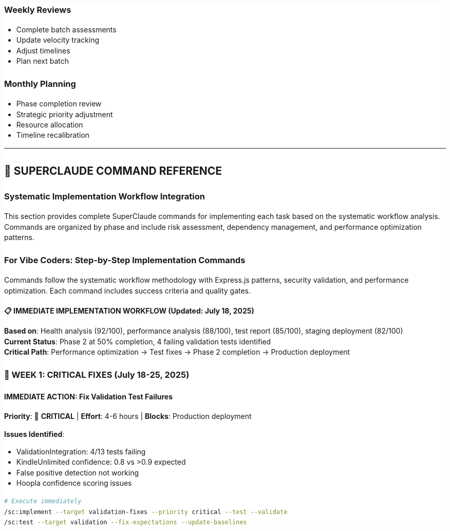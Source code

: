 ### **Weekly Reviews**
- Complete batch assessments
- Update velocity tracking
- Adjust timelines
- Plan next batch

### **Monthly Planning**
- Phase completion review
- Strategic priority adjustment
- Resource allocation
- Timeline recalibration

---

## 🚀 **SUPERCLAUDE COMMAND REFERENCE**

### **Systematic Implementation Workflow Integration**

This section provides complete SuperClaude commands for implementing each task based on the systematic workflow analysis. Commands are organized by phase and include risk assessment, dependency management, and performance optimization patterns.

### **For Vibe Coders: Step-by-Step Implementation Commands**

Commands follow the systematic workflow methodology with Express.js patterns, security validation, and performance optimization. Each command includes success criteria and quality gates.

#### **📋 IMMEDIATE IMPLEMENTATION WORKFLOW** (Updated: July 18, 2025)

**Based on**: Health analysis (92/100), performance analysis (88/100), test report (85/100), staging deployment (82/100)  
**Current Status**: Phase 2 at 50% completion, 4 failing validation tests identified  
**Critical Path**: Performance optimization → Test fixes → Phase 2 completion → Production deployment

### **🔴 WEEK 1: CRITICAL FIXES** (July 18-25, 2025)

#### **IMMEDIATE ACTION: Fix Validation Test Failures**
**Priority**: 🚨 **CRITICAL** | **Effort**: 4-6 hours | **Blocks**: Production deployment

**Issues Identified**:
- ValidationIntegration: 4/13 tests failing
- KindleUnlimited confidence: 0.8 vs >0.9 expected
- False positive detection not working
- Hoopla confidence scoring issues

```bash
# Execute immediately
/sc:implement --target validation-fixes --priority critical --test --validate
/sc:test --target validation --fix-expectations --update-baselines
```
